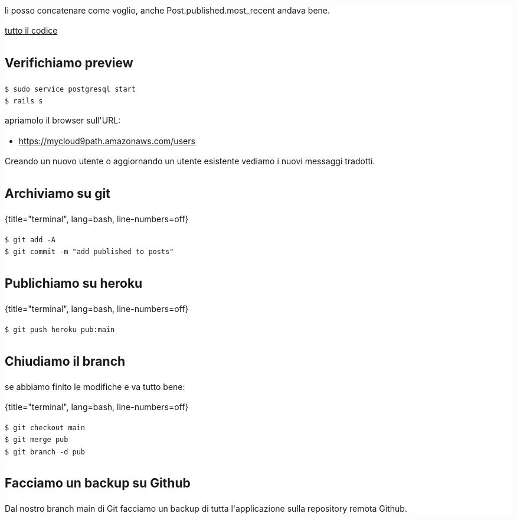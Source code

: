 li posso concatenare come voglio, anche Post.published.most_recent andava bene.

[tutto il codice](#brandnewcms-published-01b-controllers-posts_controller.rb)





## Verifichiamo preview

```bash
$ sudo service postgresql start
$ rails s
```

apriamolo il browser sull'URL:

* https://mycloud9path.amazonaws.com/users

Creando un nuovo utente o aggiornando un utente esistente vediamo i nuovi messaggi tradotti.



## Archiviamo su git

{title="terminal", lang=bash, line-numbers=off}
```
$ git add -A
$ git commit -m "add published to posts"
```



## Publichiamo su heroku

{title="terminal", lang=bash, line-numbers=off}
```
$ git push heroku pub:main
```



## Chiudiamo il branch

se abbiamo finito le modifiche e va tutto bene:

{title="terminal", lang=bash, line-numbers=off}
```
$ git checkout main
$ git merge pub
$ git branch -d pub
```



## Facciamo un backup su Github

Dal nostro branch main di Git facciamo un backup di tutta l'applicazione sulla repository remota Github.
